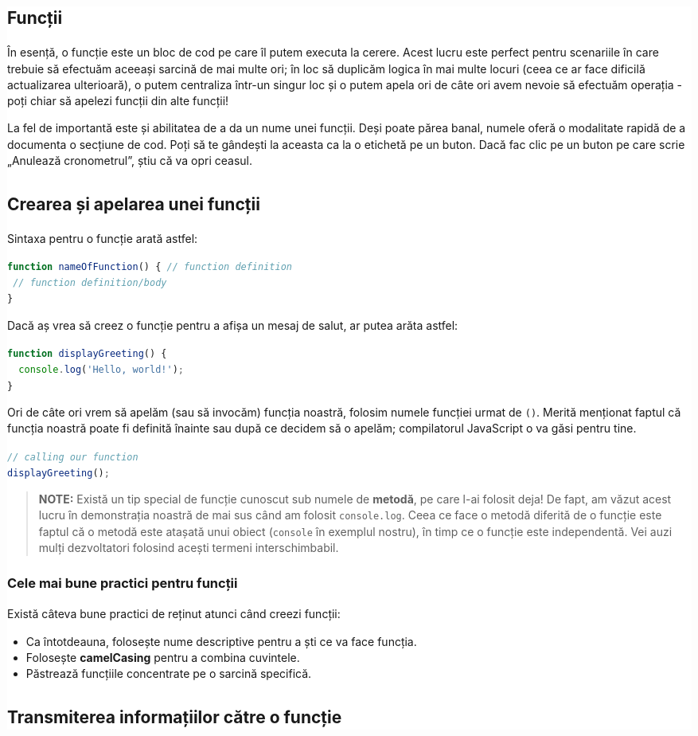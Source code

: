 ## Funcții

În esență, o funcție este un bloc de cod pe care îl putem executa la cerere. Acest lucru este perfect pentru scenariile în care trebuie să efectuăm aceeași sarcină de mai multe ori; în loc să duplicăm logica în mai multe locuri (ceea ce ar face dificilă actualizarea ulterioară), o putem centraliza într-un singur loc și o putem apela ori de câte ori avem nevoie să efectuăm operația - poți chiar să apelezi funcții din alte funcții!

La fel de importantă este și abilitatea de a da un nume unei funcții. Deși poate părea banal, numele oferă o modalitate rapidă de a documenta o secțiune de cod. Poți să te gândești la aceasta ca la o etichetă pe un buton. Dacă fac clic pe un buton pe care scrie „Anulează cronometrul”, știu că va opri ceasul.

## Crearea și apelarea unei funcții

Sintaxa pentru o funcție arată astfel:

```javascript
function nameOfFunction() { // function definition
 // function definition/body
}
```

Dacă aș vrea să creez o funcție pentru a afișa un mesaj de salut, ar putea arăta astfel:

```javascript
function displayGreeting() {
  console.log('Hello, world!');
}
```

Ori de câte ori vrem să apelăm (sau să invocăm) funcția noastră, folosim numele funcției urmat de `()`. Merită menționat faptul că funcția noastră poate fi definită înainte sau după ce decidem să o apelăm; compilatorul JavaScript o va găsi pentru tine.

```javascript
// calling our function
displayGreeting();
```

> **NOTE:** Există un tip special de funcție cunoscut sub numele de **metodă**, pe care l-ai folosit deja! De fapt, am văzut acest lucru în demonstrația noastră de mai sus când am folosit `console.log`. Ceea ce face o metodă diferită de o funcție este faptul că o metodă este atașată unui obiect (`console` în exemplul nostru), în timp ce o funcție este independentă. Vei auzi mulți dezvoltatori folosind acești termeni interschimbabil.

### Cele mai bune practici pentru funcții

Există câteva bune practici de reținut atunci când creezi funcții:

- Ca întotdeauna, folosește nume descriptive pentru a ști ce va face funcția.
- Folosește **camelCasing** pentru a combina cuvintele.
- Păstrează funcțiile concentrate pe o sarcină specifică.

## Transmiterea informațiilor către o funcție
